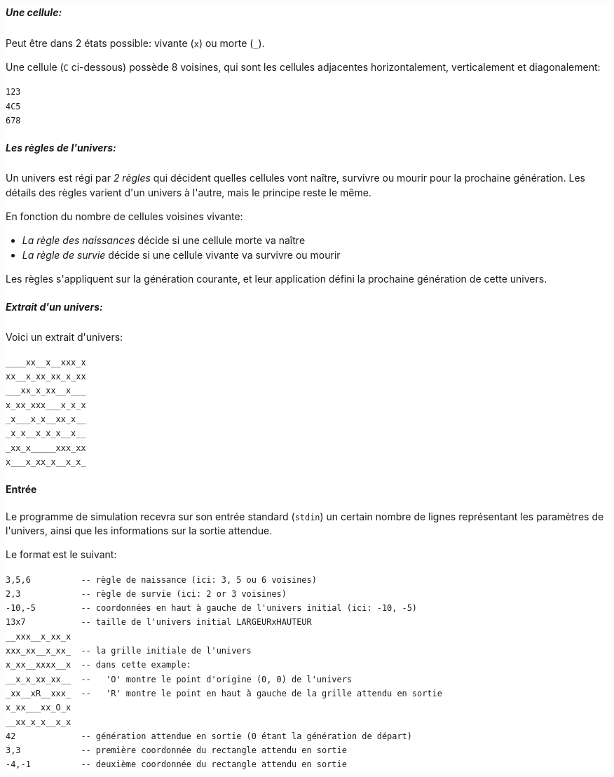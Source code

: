 ##### Une cellule:

Peut être dans 2 états possible: vivante (`x`) ou morte (`_`).

Une cellule (`C` ci-dessous) possède 8 voisines, qui sont les cellules 
adjacentes horizontalement, verticalement et diagonalement:
```
123
4C5
678
```

##### Les règles de l'univers:

Un univers est régi par _2 règles_ qui décident quelles cellules vont 
naître, survivre ou mourir pour la prochaine génération. Les détails des 
règles varient d'un univers à l'autre, mais le principe reste le même.

En fonction du nombre de cellules voisines vivante:

   - _La règle des naissances_ décide si une cellule morte va naître
   - _La règle de survie_ décide si une cellule vivante va survivre ou mourir

Les règles s'appliquent sur la génération courante, et leur application 
défini la prochaine génération de cette univers.

##### Extrait d'un univers:

Voici un extrait d'univers:
```
____xx__x__xxx_x
xx__x_xx_xx_x_xx
___xx_x_xx__x___
x_xx_xxx___x_x_x
_x___x_x__xx_x__
_x_x__x_x_x__x__
_xx_x_____xxx_xx
x___x_xx_x__x_x_
```

#### Entrée

Le programme de simulation recevra sur son entrée standard (`stdin`) un 
certain nombre de lignes représentant les paramètres de l'univers, ainsi 
que les informations sur la sortie attendue.

Le format est le suivant:
```
3,5,6          -- règle de naissance (ici: 3, 5 ou 6 voisines)
2,3            -- règle de survie (ici: 2 or 3 voisines)
-10,-5         -- coordonnées en haut à gauche de l'univers initial (ici: -10, -5)
13x7           -- taille de l'univers initial LARGEURxHAUTEUR
__xxx__x_xx_x
xxx_xx__x_xx_  -- la grille initiale de l'univers
x_xx__xxxx__x  -- dans cette example:
__x_x_xx_xx__  --   'O' montre le point d'origine (0, 0) de l'univers
_xx__xR__xxx_  --   'R' montre le point en haut à gauche de la grille attendu en sortie
x_xx___xx_O_x
__xx_x_x__x_x
42             -- génération attendue en sortie (0 étant la génération de départ)
3,3            -- première coordonnée du rectangle attendu en sortie
-4,-1          -- deuxième coordonnée du rectangle attendu en sortie
```
